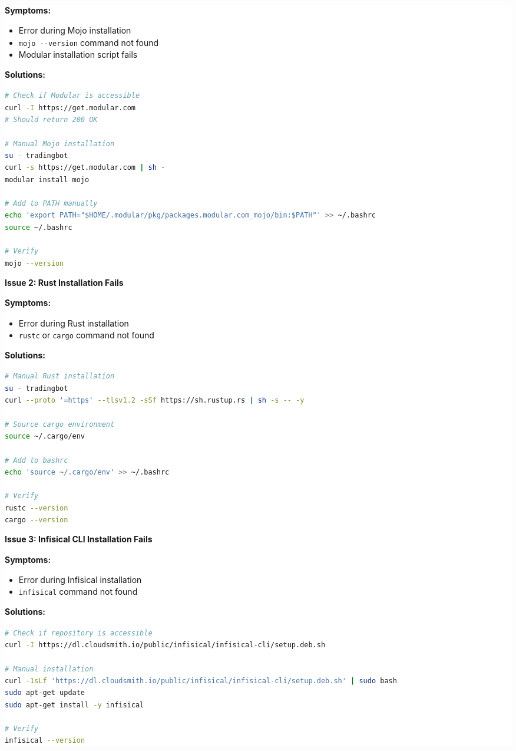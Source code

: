 **Symptoms:**
- Error during Mojo installation
- `mojo --version` command not found
- Modular installation script fails

**Solutions:**
```bash
# Check if Modular is accessible
curl -I https://get.modular.com
# Should return 200 OK

# Manual Mojo installation
su - tradingbot
curl -s https://get.modular.com | sh -
modular install mojo

# Add to PATH manually
echo 'export PATH="$HOME/.modular/pkg/packages.modular.com_mojo/bin:$PATH"' >> ~/.bashrc
source ~/.bashrc

# Verify
mojo --version
```

**Issue 2: Rust Installation Fails**

**Symptoms:**
- Error during Rust installation
- `rustc` or `cargo` command not found

**Solutions:**
```bash
# Manual Rust installation
su - tradingbot
curl --proto '=https' --tlsv1.2 -sSf https://sh.rustup.rs | sh -s -- -y

# Source cargo environment
source ~/.cargo/env

# Add to bashrc
echo 'source ~/.cargo/env' >> ~/.bashrc

# Verify
rustc --version
cargo --version
```

**Issue 3: Infisical CLI Installation Fails**

**Symptoms:**
- Error during Infisical installation
- `infisical` command not found

**Solutions:**
```bash
# Check if repository is accessible
curl -I https://dl.cloudsmith.io/public/infisical/infisical-cli/setup.deb.sh

# Manual installation
curl -1sLf 'https://dl.cloudsmith.io/public/infisical/infisical-cli/setup.deb.sh' | sudo bash
sudo apt-get update
sudo apt-get install -y infisical

# Verify
infisical --version
```
